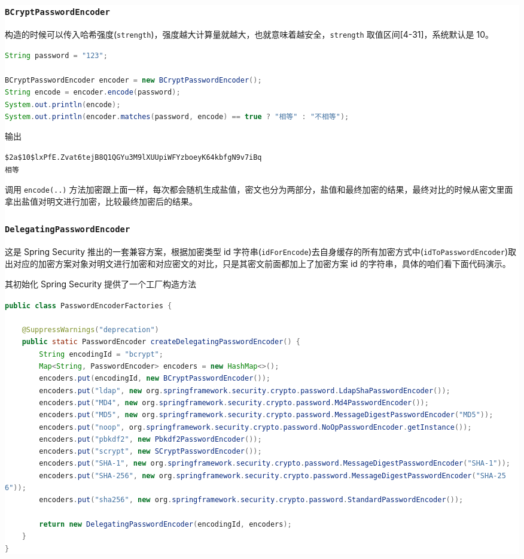 ### `BCryptPasswordEncoder`

构造的时候可以传入哈希强度(`strength`)，强度越大计算量就越大，也就意味着越安全，`strength` 取值区间[4-31]，系统默认是 10。

```java
String password = "123";

BCryptPasswordEncoder encoder = new BCryptPasswordEncoder();
String encode = encoder.encode(password);
System.out.println(encode);
System.out.println(encoder.matches(password, encode) == true ? "相等" : "不相等");
```

输出

```
$2a$10$lxPfE.Zvat6tejB8Q1QGYu3M9lXUUpiWFYzboeyK64kbfgN9v7iBq
相等
```

调用 `encode(..)` 方法加密跟上面一样，每次都会随机生成盐值，密文也分为两部分，盐值和最终加密的结果，最终对比的时候从密文里面拿出盐值对明文进行加密，比较最终加密后的结果。

### `DelegatingPasswordEncoder`

这是 Spring Security 推出的一套兼容方案，根据加密类型 id 字符串(`idForEncode`)去自身缓存的所有加密方式中(`idToPasswordEncoder`)取出对应的加密方案对象对明文进行加密和对应密文的对比，只是其密文前面都加上了加密方案 id 的字符串，具体的咱们看下面代码演示。

其初始化 Spring Security 提供了一个工厂构造方法

```java
public class PasswordEncoderFactories {

	@SuppressWarnings("deprecation")
	public static PasswordEncoder createDelegatingPasswordEncoder() {
		String encodingId = "bcrypt";
		Map<String, PasswordEncoder> encoders = new HashMap<>();
		encoders.put(encodingId, new BCryptPasswordEncoder());
		encoders.put("ldap", new org.springframework.security.crypto.password.LdapShaPasswordEncoder());
		encoders.put("MD4", new org.springframework.security.crypto.password.Md4PasswordEncoder());
		encoders.put("MD5", new org.springframework.security.crypto.password.MessageDigestPasswordEncoder("MD5"));
		encoders.put("noop", org.springframework.security.crypto.password.NoOpPasswordEncoder.getInstance());
		encoders.put("pbkdf2", new Pbkdf2PasswordEncoder());
		encoders.put("scrypt", new SCryptPasswordEncoder());
		encoders.put("SHA-1", new org.springframework.security.crypto.password.MessageDigestPasswordEncoder("SHA-1"));
		encoders.put("SHA-256", new org.springframework.security.crypto.password.MessageDigestPasswordEncoder("SHA-256"));
		encoders.put("sha256", new org.springframework.security.crypto.password.StandardPasswordEncoder());

		return new DelegatingPasswordEncoder(encodingId, encoders);
	}
}
```
